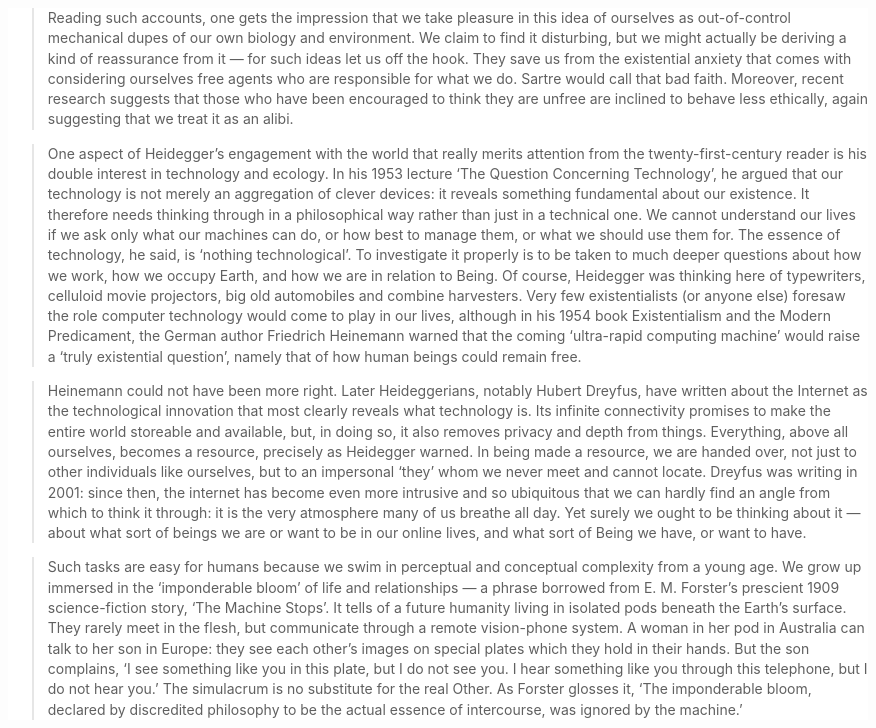 > Reading such accounts, one gets the impression that we take pleasure in this idea of ourselves as out-of-control mechanical dupes of our own biology and environment. We claim to find it disturbing, but we might actually be deriving a kind of reassurance from it — for such ideas let us off the hook. They save us from the existential anxiety that comes with considering ourselves free agents who are responsible for what we do. Sartre would call that bad faith. Moreover, recent research suggests that those who have been encouraged to think they are unfree are inclined to behave less ethically, again suggesting that we treat it as an alibi.

> One aspect of Heidegger’s engagement with the world that really merits attention from the twenty-first-century reader is his double interest in technology and ecology. In his 1953 lecture ‘The Question Concerning Technology’, he argued that our technology is not merely an aggregation of clever devices: it reveals something fundamental about our existence. It therefore needs thinking through in a philosophical way rather than just in a technical one. We cannot understand our lives if we ask only what our machines can do, or how best to manage them, or what we should use them for. The essence of technology, he said, is ‘nothing technological’. To investigate it properly is to be taken to much deeper questions about how we work, how we occupy Earth, and how we are in relation to Being.
> Of course, Heidegger was thinking here of typewriters, celluloid movie projectors, big old automobiles and combine harvesters. Very few existentialists (or anyone else) foresaw the role computer technology would come to play in our lives, although in his 1954 book Existentialism and the Modern Predicament, the German author Friedrich Heinemann warned that the coming ‘ultra-rapid computing machine’ would raise a ‘truly existential question’, namely that of how human beings could remain free.

> Heinemann could not have been more right. Later Heideggerians, notably Hubert Dreyfus, have written about the Internet as the technological innovation that most clearly reveals what technology is. Its infinite connectivity promises to make the entire world storeable and available, but, in doing so, it also removes privacy and depth from things. Everything, above all ourselves, becomes a resource, precisely as Heidegger warned. In being made a resource, we are handed over, not just to other individuals like ourselves, but to an impersonal ‘they’ whom we never meet and cannot locate. Dreyfus was writing in 2001: since then, the internet has become even more intrusive and so ubiquitous that we can hardly find an angle from which to think it through: it is the very atmosphere many of us breathe all day. Yet surely we ought to be thinking about it — about what sort of beings we are or want to be in our online lives, and what sort of Being we have, or want to have.

> Such tasks are easy for humans because we swim in perceptual and conceptual complexity from a young age. We grow up immersed in the ‘imponderable bloom’ of life and relationships — a phrase borrowed from E. M. Forster’s prescient 1909 science-fiction story, ‘The Machine Stops’. It tells of a future humanity living in isolated pods beneath the Earth’s surface. They rarely meet in the flesh, but communicate through a remote vision-phone system. A woman in her pod in Australia can talk to her son in Europe: they see each other’s images on special plates which they hold in their hands. But the son complains, ‘I see something like you in this plate, but I do not see you. I hear something like you through this telephone, but I do not hear you.’ The simulacrum is no substitute for the real Other. As Forster glosses it, ‘The imponderable bloom, declared by discredited philosophy to be the actual essence of intercourse, was ignored by the machine.’